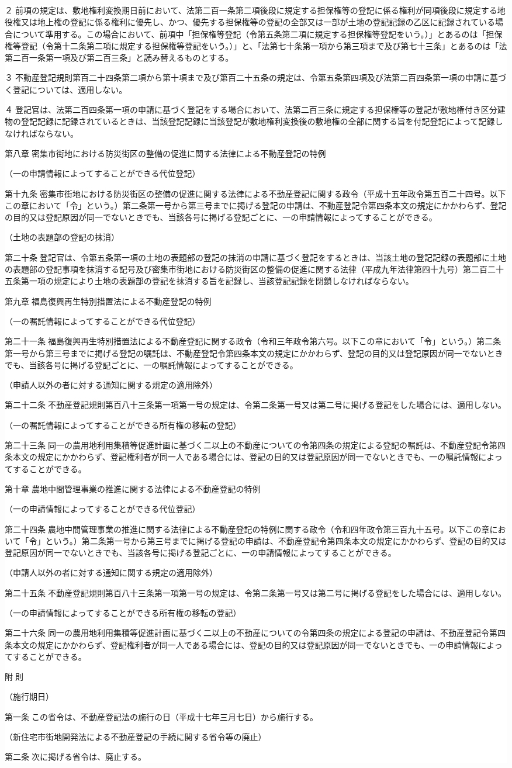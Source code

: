 ２ 前項の規定は、敷地権利変換期日前において、法第二百一条第二項後段に規定する担保権等の登記に係る権利が同項後段に規定する地役権又は地上権の登記に係る権利に優先し、かつ、優先する担保権等の登記の全部又は一部が土地の登記記録の乙区に記録されている場合について準用する。この場合において、前項中「担保権等登記（令第五条第二項に規定する担保権等登記をいう。）」とあるのは「担保権等登記（令第十二条第二項に規定する担保権等登記をいう。）」と、「法第七十条第一項から第三項まで及び第七十三条」とあるのは「法第二百一条第一項及び第二百三条」と読み替えるものとする。

３ 不動産登記規則第百二十四条第二項から第十項まで及び第百二十五条の規定は、令第五条第四項及び法第二百四条第一項の申請に基づく登記については、適用しない。

４ 登記官は、法第二百四条第一項の申請に基づく登記をする場合において、法第二百三条に規定する担保権等の登記が敷地権付き区分建物の登記記録に記録されているときは、当該登記記録に当該登記が敷地権利変換後の敷地権の全部に関する旨を付記登記によって記録しなければならない。

第八章 密集市街地における防災街区の整備の促進に関する法律による不動産登記の特例

（一の申請情報によってすることができる代位登記）

第十九条 密集市街地における防災街区の整備の促進に関する法律による不動産登記に関する政令（平成十五年政令第五百二十四号。以下この章において「令」という。）第二条第一号から第三号までに掲げる登記の申請は、不動産登記令第四条本文の規定にかかわらず、登記の目的又は登記原因が同一でないときでも、当該各号に掲げる登記ごとに、一の申請情報によってすることができる。

（土地の表題部の登記の抹消）

第二十条 登記官は、令第五条第一項の土地の表題部の登記の抹消の申請に基づく登記をするときは、当該土地の登記記録の表題部に土地の表題部の登記事項を抹消する記号及び密集市街地における防災街区の整備の促進に関する法律（平成九年法律第四十九号）第二百二十五条第一項の規定により土地の表題部の登記を抹消する旨を記録し、当該登記記録を閉鎖しなければならない。

第九章 福島復興再生特別措置法による不動産登記の特例

（一の嘱託情報によってすることができる代位登記）

第二十一条 福島復興再生特別措置法による不動産登記に関する政令（令和三年政令第六号。以下この章において「令」という。）第二条第一号から第三号までに掲げる登記の嘱託は、不動産登記令第四条本文の規定にかかわらず、登記の目的又は登記原因が同一でないときでも、当該各号に掲げる登記ごとに、一の嘱託情報によってすることができる。

（申請人以外の者に対する通知に関する規定の適用除外）

第二十二条 不動産登記規則第百八十三条第一項第一号の規定は、令第二条第一号又は第二号に掲げる登記をした場合には、適用しない。

（一の嘱託情報によってすることができる所有権の移転の登記）

第二十三条 同一の農用地利用集積等促進計画に基づく二以上の不動産についての令第四条の規定による登記の嘱託は、不動産登記令第四条本文の規定にかかわらず、登記権利者が同一人である場合には、登記の目的又は登記原因が同一でないときでも、一の嘱託情報によってすることができる。

第十章 農地中間管理事業の推進に関する法律による不動産登記の特例

（一の申請情報によってすることができる代位登記）

第二十四条 農地中間管理事業の推進に関する法律による不動産登記の特例に関する政令（令和四年政令第三百九十五号。以下この章において「令」という。）第二条第一号から第三号までに掲げる登記の申請は、不動産登記令第四条本文の規定にかかわらず、登記の目的又は登記原因が同一でないときでも、当該各号に掲げる登記ごとに、一の申請情報によってすることができる。

（申請人以外の者に対する通知に関する規定の適用除外）

第二十五条 不動産登記規則第百八十三条第一項第一号の規定は、令第二条第一号又は第二号に掲げる登記をした場合には、適用しない。

（一の申請情報によってすることができる所有権の移転の登記）

第二十六条 同一の農用地利用集積等促進計画に基づく二以上の不動産についての令第四条の規定による登記の申請は、不動産登記令第四条本文の規定にかかわらず、登記権利者が同一人である場合には、登記の目的又は登記原因が同一でないときでも、一の申請情報によってすることができる。

附 則

（施行期日）

第一条 この省令は、不動産登記法の施行の日（平成十七年三月七日）から施行する。

（新住宅市街地開発法による不動産登記の手続に関する省令等の廃止）

第二条 次に掲げる省令は、廃止する。
